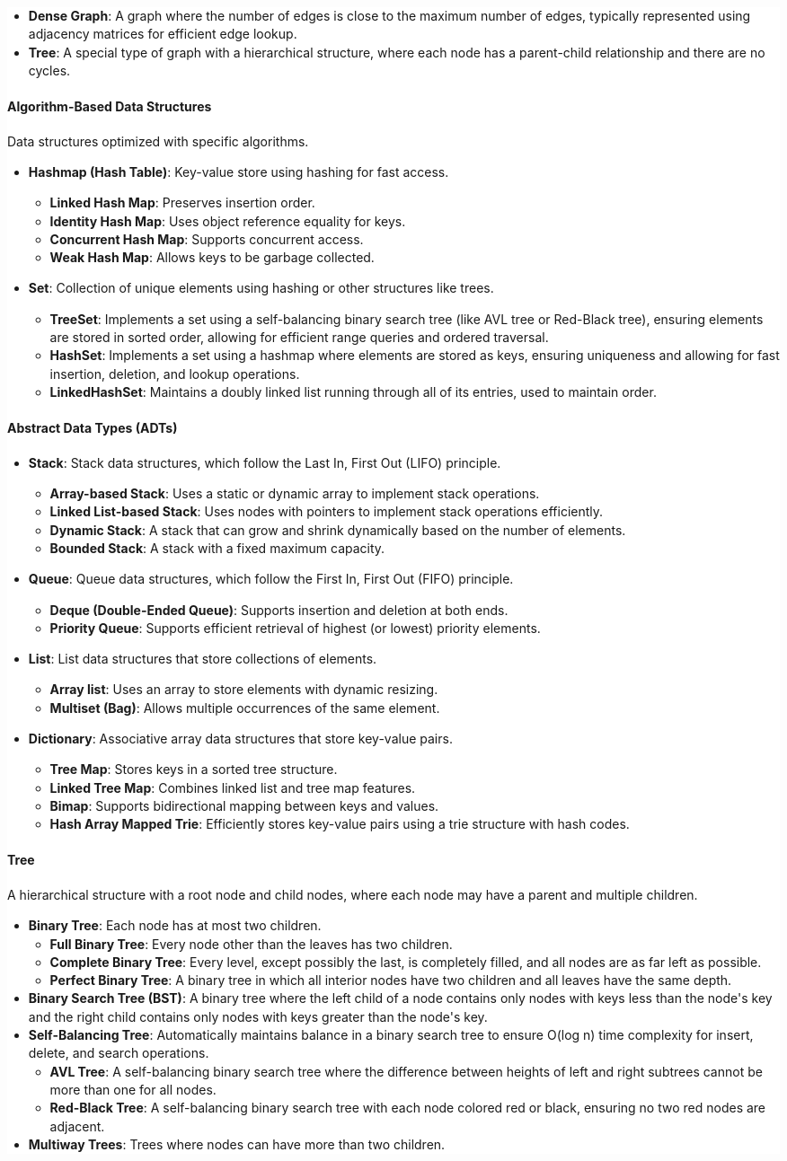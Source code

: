   - **Dense Graph**: A graph where the number of edges is close to the maximum number of edges, typically represented using adjacency matrices for efficient edge lookup.
  - **Tree**: A special type of graph with a hierarchical structure, where each node has a parent-child relationship and there are no cycles.

#### Algorithm-Based Data Structures

Data structures optimized with specific algorithms.

- **Hashmap (Hash Table)**: Key-value store using hashing for fast access.
  - **Linked Hash Map**: Preserves insertion order.
  - **Identity Hash Map**: Uses object reference equality for keys.
  - **Concurrent Hash Map**: Supports concurrent access.
  - **Weak Hash Map**: Allows keys to be garbage collected.

- **Set**: Collection of unique elements using hashing or other structures like trees.
  - **TreeSet**: Implements a set using a self-balancing binary search tree (like AVL tree or Red-Black tree), ensuring elements are stored in sorted order, allowing for efficient range queries and ordered traversal.
  - **HashSet**: Implements a set using a hashmap where elements are stored as keys, ensuring uniqueness and allowing for fast insertion, deletion, and lookup operations.
  - **LinkedHashSet**: Maintains a doubly linked list running through all of its entries, used to maintain order.

#### Abstract Data Types (ADTs)

- **Stack**: Stack data structures, which follow the Last In, First Out (LIFO) principle.
  - **Array-based Stack**: Uses a static or dynamic array to implement stack operations.
  - **Linked List-based Stack**: Uses nodes with pointers to implement stack operations efficiently.
  - **Dynamic Stack**: A stack that can grow and shrink dynamically based on the number of elements.
  - **Bounded Stack**: A stack with a fixed maximum capacity.

- **Queue**: Queue data structures, which follow the First In, First Out (FIFO) principle.
  - **Deque (Double-Ended Queue)**: Supports insertion and deletion at both ends.
  - **Priority Queue**: Supports efficient retrieval of highest (or lowest) priority elements.

- **List**: List data structures that store collections of elements.
  - **Array list**: Uses an array to store elements with dynamic resizing.
  - **Multiset (Bag)**: Allows multiple occurrences of the same element.

- **Dictionary**: Associative array data structures that store key-value pairs.
  - **Tree Map**: Stores keys in a sorted tree structure.
  - **Linked Tree Map**: Combines linked list and tree map features.
  - **Bimap**: Supports bidirectional mapping between keys and values.
  - **Hash Array Mapped Trie**: Efficiently stores key-value pairs using a trie structure with hash codes.

#### Tree

A hierarchical structure with a root node and child nodes, where each node may have a parent and multiple children.

- **Binary Tree**: Each node has at most two children.
  - **Full Binary Tree**: Every node other than the leaves has two children.
  - **Complete Binary Tree**: Every level, except possibly the last, is completely filled, and all nodes are as far left as possible.
  - **Perfect Binary Tree**: A binary tree in which all interior nodes have two children and all leaves have the same depth.
- **Binary Search Tree (BST)**: A binary tree where the left child of a node contains only nodes with keys less than the node's key and the right child contains only nodes with keys greater than the node's key.
- **Self-Balancing Tree**: Automatically maintains balance in a binary search tree to ensure O(log n) time complexity for insert, delete, and search operations.
  - **AVL Tree**: A self-balancing binary search tree where the difference between heights of left and right subtrees cannot be more than one for all nodes.
  - **Red-Black Tree**: A self-balancing binary search tree with each node colored red or black, ensuring no two red nodes are adjacent.
- **Multiway Trees**: Trees where nodes can have more than two children.